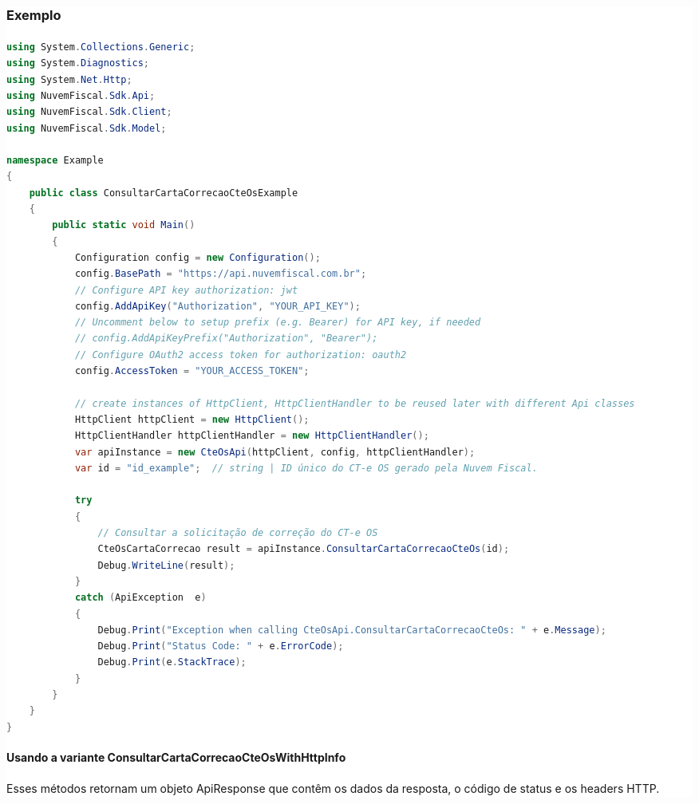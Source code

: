 ### Exemplo
```csharp
using System.Collections.Generic;
using System.Diagnostics;
using System.Net.Http;
using NuvemFiscal.Sdk.Api;
using NuvemFiscal.Sdk.Client;
using NuvemFiscal.Sdk.Model;

namespace Example
{
    public class ConsultarCartaCorrecaoCteOsExample
    {
        public static void Main()
        {
            Configuration config = new Configuration();
            config.BasePath = "https://api.nuvemfiscal.com.br";
            // Configure API key authorization: jwt
            config.AddApiKey("Authorization", "YOUR_API_KEY");
            // Uncomment below to setup prefix (e.g. Bearer) for API key, if needed
            // config.AddApiKeyPrefix("Authorization", "Bearer");
            // Configure OAuth2 access token for authorization: oauth2
            config.AccessToken = "YOUR_ACCESS_TOKEN";

            // create instances of HttpClient, HttpClientHandler to be reused later with different Api classes
            HttpClient httpClient = new HttpClient();
            HttpClientHandler httpClientHandler = new HttpClientHandler();
            var apiInstance = new CteOsApi(httpClient, config, httpClientHandler);
            var id = "id_example";  // string | ID único do CT-e OS gerado pela Nuvem Fiscal.

            try
            {
                // Consultar a solicitação de correção do CT-e OS
                CteOsCartaCorrecao result = apiInstance.ConsultarCartaCorrecaoCteOs(id);
                Debug.WriteLine(result);
            }
            catch (ApiException  e)
            {
                Debug.Print("Exception when calling CteOsApi.ConsultarCartaCorrecaoCteOs: " + e.Message);
                Debug.Print("Status Code: " + e.ErrorCode);
                Debug.Print(e.StackTrace);
            }
        }
    }
}
```

#### Usando a variante ConsultarCartaCorrecaoCteOsWithHttpInfo
Esses métodos retornam um objeto ApiResponse que contêm os dados da resposta, o código de status e os headers HTTP.

